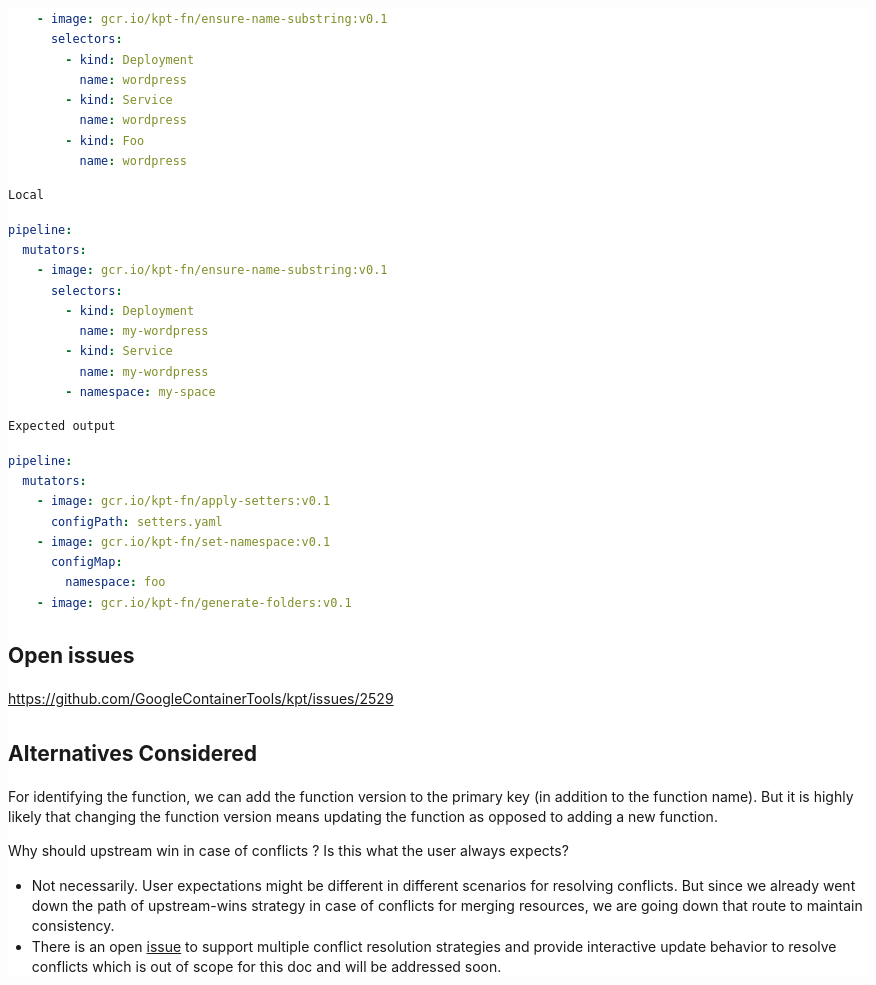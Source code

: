 ```yaml
    - image: gcr.io/kpt-fn/ensure-name-substring:v0.1
      selectors:
        - kind: Deployment
          name: wordpress
        - kind: Service
          name: wordpress
        - kind: Foo
          name: wordpress
```
```
Local
```
```yaml
pipeline:
  mutators:
    - image: gcr.io/kpt-fn/ensure-name-substring:v0.1
      selectors:
        - kind: Deployment
          name: my-wordpress
        - kind: Service
          name: my-wordpress
        - namespace: my-space
```
```
Expected output
```
```yaml
pipeline:
  mutators:
    - image: gcr.io/kpt-fn/apply-setters:v0.1
      configPath: setters.yaml
    - image: gcr.io/kpt-fn/set-namespace:v0.1
      configMap:
        namespace: foo
    - image: gcr.io/kpt-fn/generate-folders:v0.1
```

## Open issues

 https://github.com/GoogleContainerTools/kpt/issues/2529

## Alternatives Considered

For identifying the function, we can add the function version to the primary key
(in addition to the function name). But it is highly likely that 
changing the function version means updating the function as opposed to adding a new function.

Why should upstream win in case of conflicts ? Is this what the user always expects?
- Not necessarily. User expectations might be different in different scenarios for resolving conflicts. 
But since we already went down the path of upstream-wins strategy in case of conflicts for merging resources, 
we are going down that route to maintain consistency.
- There is an open [issue](https://github.com/GoogleContainerTools/kpt/issues/1437) to support 
multiple conflict resolution strategies and provide interactive update behavior to resolve 
conflicts which is out of scope for this doc and will be addressed soon.
